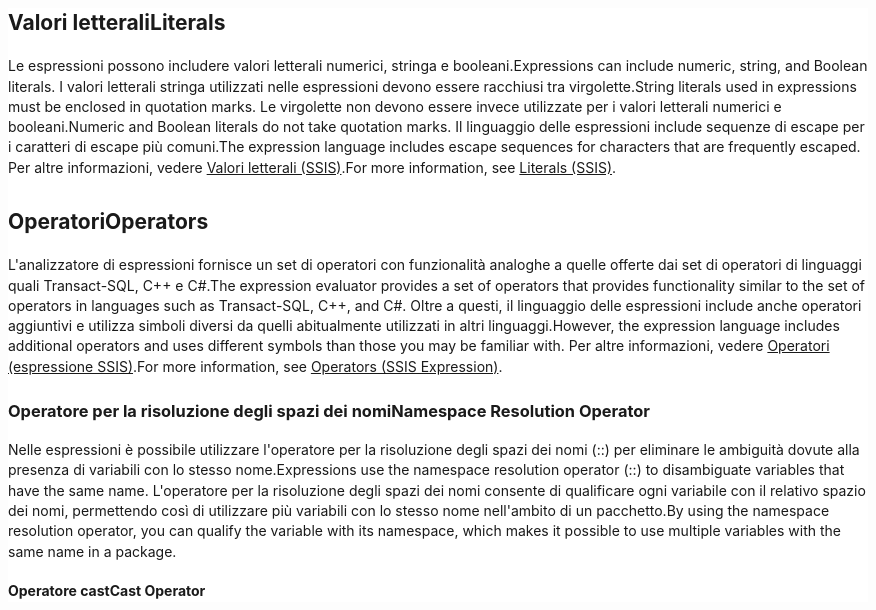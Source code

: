 ## <a name="literals"></a><span data-ttu-id="751f2-123">Valori letterali</span><span class="sxs-lookup"><span data-stu-id="751f2-123">Literals</span></span>  
 <span data-ttu-id="751f2-124">Le espressioni possono includere valori letterali numerici, stringa e booleani.</span><span class="sxs-lookup"><span data-stu-id="751f2-124">Expressions can include numeric, string, and Boolean literals.</span></span> <span data-ttu-id="751f2-125">I valori letterali stringa utilizzati nelle espressioni devono essere racchiusi tra virgolette.</span><span class="sxs-lookup"><span data-stu-id="751f2-125">String literals used in expressions must be enclosed in quotation marks.</span></span> <span data-ttu-id="751f2-126">Le virgolette non devono essere invece utilizzate per i valori letterali numerici e booleani.</span><span class="sxs-lookup"><span data-stu-id="751f2-126">Numeric and Boolean literals do not take quotation marks.</span></span> <span data-ttu-id="751f2-127">Il linguaggio delle espressioni include sequenze di escape per i caratteri di escape più comuni.</span><span class="sxs-lookup"><span data-stu-id="751f2-127">The expression language includes escape sequences for characters that are frequently escaped.</span></span> <span data-ttu-id="751f2-128">Per altre informazioni, vedere [Valori letterali &#40;SSIS&#41;](numeric-string-and-boolean-literals.md).</span><span class="sxs-lookup"><span data-stu-id="751f2-128">For more information, see [Literals &#40;SSIS&#41;](numeric-string-and-boolean-literals.md).</span></span>  
  
## <a name="operators"></a><span data-ttu-id="751f2-129">Operatori</span><span class="sxs-lookup"><span data-stu-id="751f2-129">Operators</span></span>  
 <span data-ttu-id="751f2-130">L'analizzatore di espressioni fornisce un set di operatori con funzionalità analoghe a quelle offerte dai set di operatori di linguaggi quali Transact-SQL, C++ e C#.</span><span class="sxs-lookup"><span data-stu-id="751f2-130">The expression evaluator provides a set of operators that provides functionality similar to the set of operators in languages such as Transact-SQL, C++, and C#.</span></span> <span data-ttu-id="751f2-131">Oltre a questi, il linguaggio delle espressioni include anche operatori aggiuntivi e utilizza simboli diversi da quelli abitualmente utilizzati in altri linguaggi.</span><span class="sxs-lookup"><span data-stu-id="751f2-131">However, the expression language includes additional operators and uses different symbols than those you may be familiar with.</span></span> <span data-ttu-id="751f2-132">Per altre informazioni, vedere [Operatori &#40;espressione SSIS&#41;](operators-ssis-expression.md).</span><span class="sxs-lookup"><span data-stu-id="751f2-132">For more information, see [Operators &#40;SSIS Expression&#41;](operators-ssis-expression.md).</span></span>  
  
### <a name="namespace-resolution-operator"></a><span data-ttu-id="751f2-133">Operatore per la risoluzione degli spazi dei nomi</span><span class="sxs-lookup"><span data-stu-id="751f2-133">Namespace Resolution Operator</span></span>  
 <span data-ttu-id="751f2-134">Nelle espressioni è possibile utilizzare l'operatore per la risoluzione degli spazi dei nomi (::) per eliminare le ambiguità dovute alla presenza di variabili con lo stesso nome.</span><span class="sxs-lookup"><span data-stu-id="751f2-134">Expressions use the namespace resolution operator (::) to disambiguate variables that have the same name.</span></span> <span data-ttu-id="751f2-135">L'operatore per la risoluzione degli spazi dei nomi consente di qualificare ogni variabile con il relativo spazio dei nomi, permettendo così di utilizzare più variabili con lo stesso nome nell'ambito di un pacchetto.</span><span class="sxs-lookup"><span data-stu-id="751f2-135">By using the namespace resolution operator, you can qualify the variable with its namespace, which makes it possible to use multiple variables with the same name in a package.</span></span>  
  
#### <a name="cast-operator"></a><span data-ttu-id="751f2-136">Operatore cast</span><span class="sxs-lookup"><span data-stu-id="751f2-136">Cast Operator</span></span>  